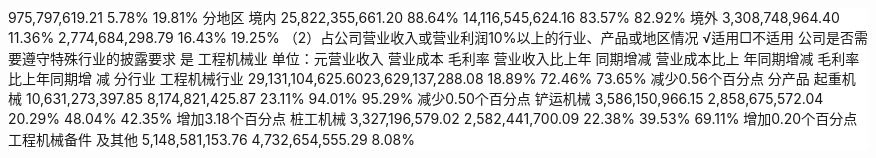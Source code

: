 975,797,619.21
5.78%
19.81%
分地区
境内
25,822,355,661.20
88.64%
14,116,545,624.16
83.57%
82.92%
境外
3,308,748,964.40
11.36%
2,774,684,298.79
16.43%
19.25%
（2）占公司营业收入或营业利润10%以上的行业、产品或地区情况
√适用□不适用
公司是否需要遵守特殊行业的披露要求
是
工程机械业
单位：元营业收入
营业成本
毛利率
营业收入比上年
同期增减
营业成本比上
年同期增减
毛利率比上年同期增
减
分行业
工程机械行业
29,131,104,625.6023,629,137,288.08
18.89%
72.46%
73.65%
减少0.56个百分点
分产品
起重机械
10,631,273,397.85
8,174,821,425.87
23.11%
94.01%
95.29%
减少0.50个百分点
铲运机械
3,586,150,966.15
2,858,675,572.04
20.29%
48.04%
42.35%
增加3.18个百分点
桩工机械
3,327,196,579.02
2,582,441,700.09
22.38%
39.53%
69.11%
增加0.20个百分点
工程机械备件
及其他
5,148,581,153.76
4,732,654,555.29
8.08%